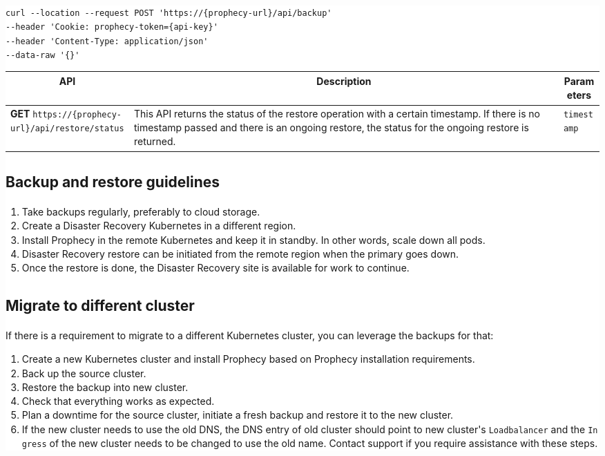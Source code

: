 ```
curl --location --request POST 'https://{prophecy-url}/api/backup'
--header 'Cookie: prophecy-token={api-key}'
--header 'Content-Type: application/json'
--data-raw '{}'
```

| API                                                 | Description                                                                                                                                                                                     | Parameters  |
| --------------------------------------------------- | ----------------------------------------------------------------------------------------------------------------------------------------------------------------------------------------------- | ----------- |
| **GET** `https://{prophecy-url}/api/restore/status` | This API returns the status of the restore operation with a certain timestamp. If there is no timestamp passed and there is an ongoing restore, the status for the ongoing restore is returned. | `timestamp` |

## Backup and restore guidelines

1. Take backups regularly, preferably to cloud storage.
2. Create a Disaster Recovery Kubernetes in a different region.
3. Install Prophecy in the remote Kubernetes and keep it in standby. In other words, scale down all pods.
4. Disaster Recovery restore can be initiated from the remote region when the primary goes down.
5. Once the restore is done, the Disaster Recovery site is available for work to continue.

## Migrate to different cluster

If there is a requirement to migrate to a different Kubernetes cluster, you can leverage the backups for that:

1. Create a new Kubernetes cluster and install Prophecy based on Prophecy installation requirements.
2. Back up the source cluster.
3. Restore the backup into new cluster.
4. Check that everything works as expected.
5. Plan a downtime for the source cluster, initiate a fresh backup and restore it to the new cluster.
6. If the new cluster needs to use the old DNS, the DNS entry of old cluster should point to new cluster's `Loadbalancer` and the `Ingress` of the new cluster needs to be changed to use the old name. Contact support if you require assistance with these steps.
